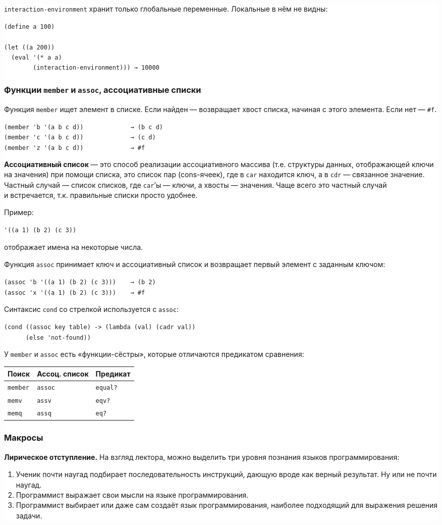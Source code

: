 `interaction-environment` хранит только глобальные переменные. Локальные в нём
не видны:

    (define a 100)

    (let ((a 200))
      (eval '(* a a)
            (interaction-environment))) → 10000

### Функции `member` и `assoc`, ассоциативные списки

Функция `member` ищет элемент в списке. Если найден — возвращает хвост списка,
начиная с этого элемента. Если нет — `#f`.

    (member 'b '(a b c d))             → (b c d)
    (member 'c '(a b c d))             → (c d)
    (member 'z '(a b c d))             → #f

**Ассоциативный список** — это способ реализации ассоциативного массива (т.е.
структуры данных, отображающей ключи на значения) при помощи списка, это
список пар (cons-ячеек), где в `car` находится ключ, а в `cdr` — связанное
значение. Частный случай — список списков, где `car`’ы — ключи, а хвосты —
значения. Чаще всего это частный случай и встречается, т.к. правильные списки
просто удобнее.

Пример:

    '((a 1) (b 2) (c 3))

отображает имена на некоторые числа.

Функция `assoc` принимает ключ и ассоциативный список и возвращает первый
элемент с заданным ключом:

    (assoc 'b '((a 1) (b 2) (c 3)))    → (b 2)
    (assoc 'x '((a 1) (b 2) (c 3)))    → #f

Синтаксис `cond` со стрелкой используется с `assoc`:

    (cond ((assoc key table) -> (lambda (val) (cadr val))
          (else 'not-found))

У `member` и `assoc` есть «функции-сёстры», которые отличаются предикатом
сравнения:

Поиск    | Ассоц. список | Предикат
---------|---------------|---------
`member` | `assoc`       | `equal?`
`memv`   | `assv`        | `eqv?`
`memq`   | `assq`        | `eq?`


### Макросы

**Лирическое отступление.** На взгляд лектора, можно выделить три уровня
познания языков программирования:

1. Ученик почти наугад подбирает последовательность инструкций, дающую
   вроде как верный результат. Ну или не почти наугад.
2. Программист выражает свои мысли на языке программирования.
3. Программист выбирает или даже сам создаёт язык программирования,
   наиболее подходящий для выражения решения задачи.
